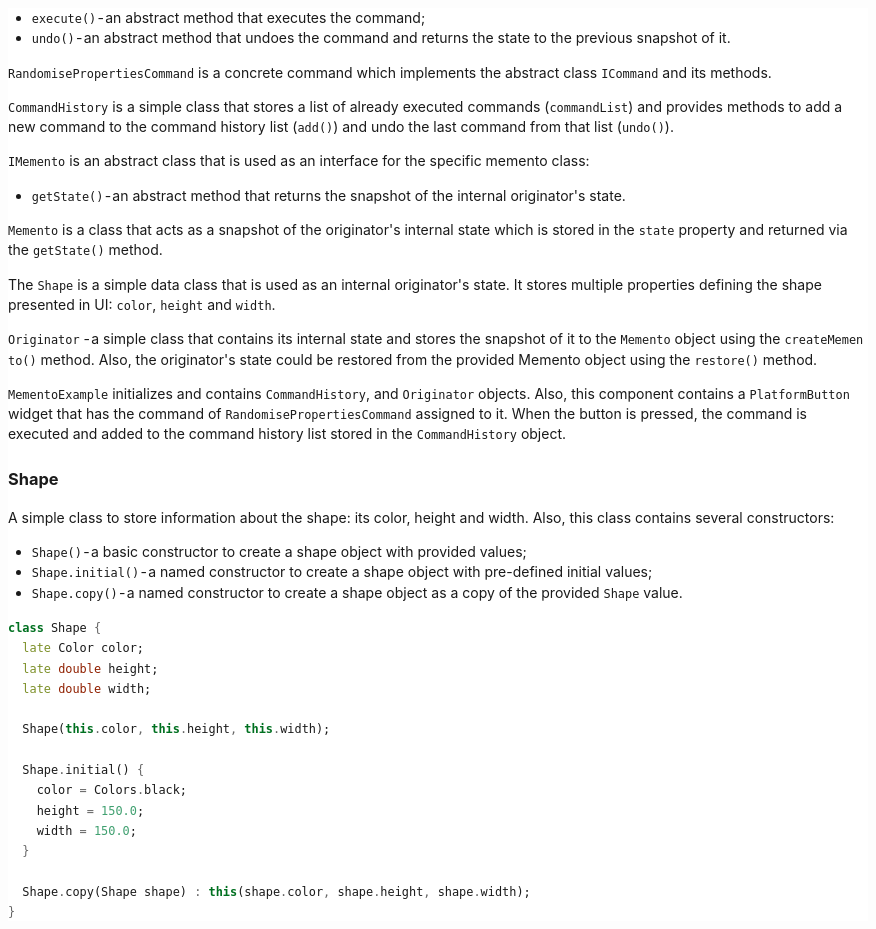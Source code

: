 - `execute()` - an abstract method that executes the command;
- `undo()` - an abstract method that undoes the command and returns the state to the previous snapshot of it.

`RandomisePropertiesCommand` is a concrete command which implements the abstract class `ICommand` and its methods.

`CommandHistory` is a simple class that stores a list of already executed commands (`commandList`) and provides methods to add a new command to the command history list (`add()`) and undo the last command from that list (`undo()`).

`IMemento` is an abstract class that is used as an interface for the specific memento class:

- `getState()` - an abstract method that returns the snapshot of the internal originator's state.

`Memento` is a class that acts as a snapshot of the originator's internal state which is stored in the `state` property and returned via the `getState()` method.

The `Shape` is a simple data class that is used as an internal originator's state. It stores multiple properties defining the shape presented in UI: `color`, `height` and `width`.

`Originator` - a simple class that contains its internal state and stores the snapshot of it to the `Memento` object using the `createMemento()` method. Also, the originator's state could be restored from the provided Memento object using the `restore()` method.

`MementoExample` initializes and contains `CommandHistory`, and `Originator` objects. Also, this component contains a `PlatformButton` widget that has the command of `RandomisePropertiesCommand` assigned to it. When the button is pressed, the command is executed and added to the command history list stored in the `CommandHistory` object.

### Shape

A simple class to store information about the shape: its color, height and width. Also, this class contains several constructors:

- `Shape()` - a basic constructor to create a shape object with provided values;
- `Shape.initial()` - a named constructor to create a shape object with pre-defined initial values;
- `Shape.copy()` - a named constructor to create a shape object as a copy of the provided `Shape` value.

```dart title="shape.dart"
class Shape {
  late Color color;
  late double height;
  late double width;

  Shape(this.color, this.height, this.width);

  Shape.initial() {
    color = Colors.black;
    height = 150.0;
    width = 150.0;
  }

  Shape.copy(Shape shape) : this(shape.color, shape.height, shape.width);
}
```
